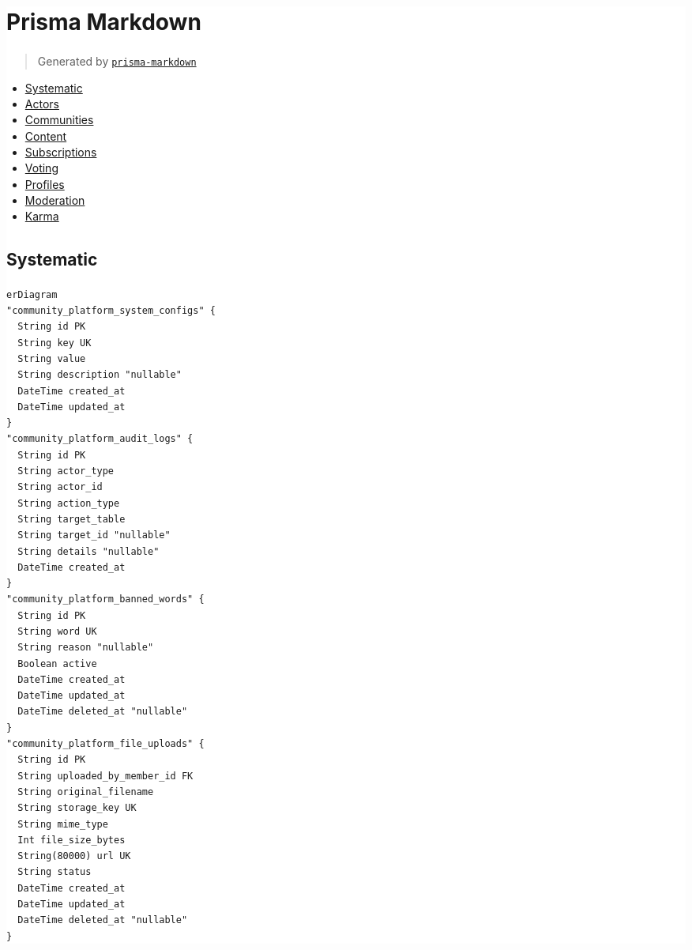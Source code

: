 # Prisma Markdown

> Generated by [`prisma-markdown`](https://github.com/samchon/prisma-markdown)

- [Systematic](#systematic)
- [Actors](#actors)
- [Communities](#communities)
- [Content](#content)
- [Subscriptions](#subscriptions)
- [Voting](#voting)
- [Profiles](#profiles)
- [Moderation](#moderation)
- [Karma](#karma)

## Systematic

```mermaid
erDiagram
"community_platform_system_configs" {
  String id PK
  String key UK
  String value
  String description "nullable"
  DateTime created_at
  DateTime updated_at
}
"community_platform_audit_logs" {
  String id PK
  String actor_type
  String actor_id
  String action_type
  String target_table
  String target_id "nullable"
  String details "nullable"
  DateTime created_at
}
"community_platform_banned_words" {
  String id PK
  String word UK
  String reason "nullable"
  Boolean active
  DateTime created_at
  DateTime updated_at
  DateTime deleted_at "nullable"
}
"community_platform_file_uploads" {
  String id PK
  String uploaded_by_member_id FK
  String original_filename
  String storage_key UK
  String mime_type
  Int file_size_bytes
  String(80000) url UK
  String status
  DateTime created_at
  DateTime updated_at
  DateTime deleted_at "nullable"
}
```

